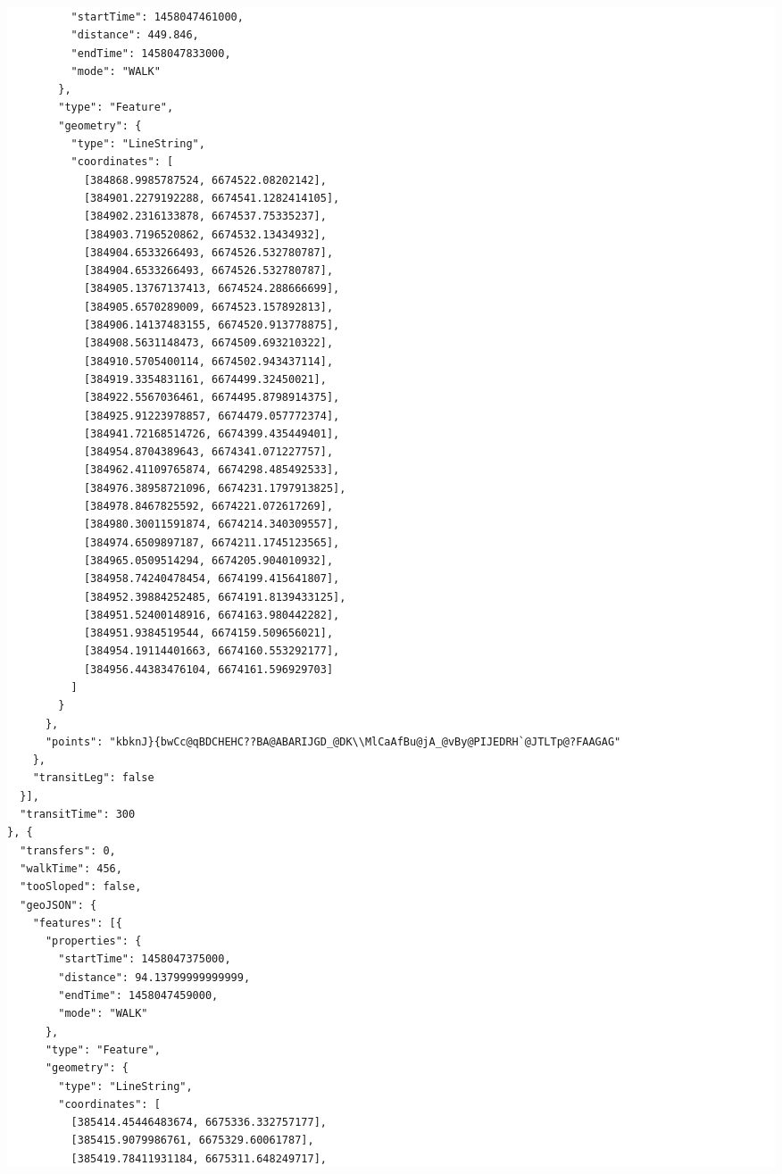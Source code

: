               "startTime": 1458047461000,
              "distance": 449.846,
              "endTime": 1458047833000,
              "mode": "WALK"
            },
            "type": "Feature",
            "geometry": {
              "type": "LineString",
              "coordinates": [
                [384868.9985787524, 6674522.08202142],
                [384901.2279192288, 6674541.1282414105],
                [384902.2316133878, 6674537.75335237],
                [384903.7196520862, 6674532.13434932],
                [384904.6533266493, 6674526.532780787],
                [384904.6533266493, 6674526.532780787],
                [384905.13767137413, 6674524.288666699],
                [384905.6570289009, 6674523.157892813],
                [384906.14137483155, 6674520.913778875],
                [384908.5631148473, 6674509.693210322],
                [384910.5705400114, 6674502.943437114],
                [384919.3354831161, 6674499.32450021],
                [384922.5567036461, 6674495.8798914375],
                [384925.91223978857, 6674479.057772374],
                [384941.72168514726, 6674399.435449401],
                [384954.8704389643, 6674341.071227757],
                [384962.41109765874, 6674298.485492533],
                [384976.38958721096, 6674231.1797913825],
                [384978.8467825592, 6674221.072617269],
                [384980.30011591874, 6674214.340309557],
                [384974.6509897187, 6674211.1745123565],
                [384965.0509514294, 6674205.904010932],
                [384958.74240478454, 6674199.415641807],
                [384952.39884252485, 6674191.8139433125],
                [384951.52400148916, 6674163.980442282],
                [384951.9384519544, 6674159.509656021],
                [384954.19114401663, 6674160.553292177],
                [384956.44383476104, 6674161.596929703]
              ]
            }
          },
          "points": "kbknJ}{bwCc@qBDCHEHC??BA@ABARIJGD_@DK\\MlCaAfBu@jA_@vBy@PIJEDRH`@JTLTp@?FAAGAG"
        },
        "transitLeg": false
      }],
      "transitTime": 300
    }, {
      "transfers": 0,
      "walkTime": 456,
      "tooSloped": false,
      "geoJSON": {
        "features": [{
          "properties": {
            "startTime": 1458047375000,
            "distance": 94.13799999999999,
            "endTime": 1458047459000,
            "mode": "WALK"
          },
          "type": "Feature",
          "geometry": {
            "type": "LineString",
            "coordinates": [
              [385414.45446483674, 6675336.332757177],
              [385415.9079986761, 6675329.60061787],
              [385419.78411931184, 6675311.648249717],